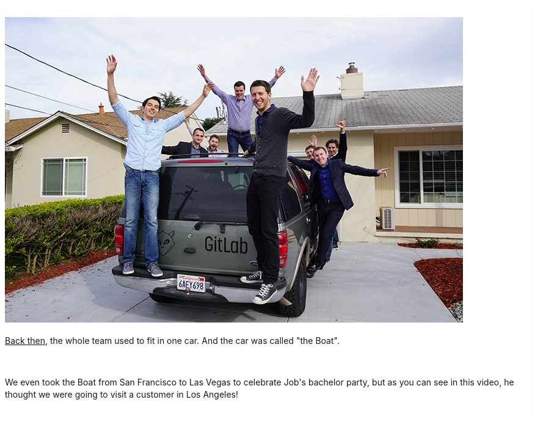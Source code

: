 <br>

<div class="row">
  <div class="col-sm-8 col-xm-12"><img src="../images/team/boat.jpg" alt="The Boat"></div>
  <div class="col-md-4 col-xm-12">
    <p class="justify"><a href="https://about.gitlab.com/2016/01/06/our-y-combinator-experience/">Back then</a>, the whole team used to fit in one car. And the car was called "the Boat".</p>
  </div>
</div>

<br>

<div class="row">
  <div class="col-sm-8 col-xm-12">
    <figure class="video_container">
      <iframe src="https://www.youtube.com/embed/4TnKmrpiSgQ" frameborder="0" allowfullscreen="true"> </iframe>
    </figure>
  </div>
  <div class="col-sm-4 col-xm-12">
    <p class="justify">We even took the Boat from San Francisco to Las Vegas to celebrate Job's bachelor party, but as you can see in this video, he thought we were going to visit a customer in Los Angeles!</p>
  </div>
</div>

<br>
